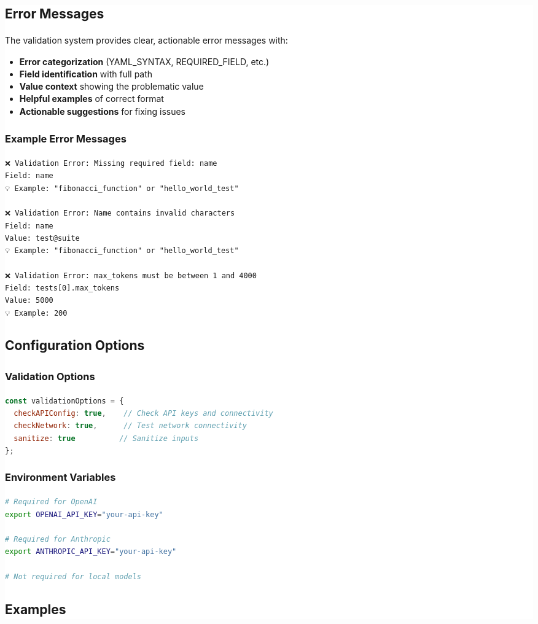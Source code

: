 ## Error Messages

The validation system provides clear, actionable error messages with:

- **Error categorization** (YAML_SYNTAX, REQUIRED_FIELD, etc.)
- **Field identification** with full path
- **Value context** showing the problematic value
- **Helpful examples** of correct format
- **Actionable suggestions** for fixing issues

### Example Error Messages

```
❌ Validation Error: Missing required field: name
Field: name
💡 Example: "fibonacci_function" or "hello_world_test"

❌ Validation Error: Name contains invalid characters
Field: name
Value: test@suite
💡 Example: "fibonacci_function" or "hello_world_test"

❌ Validation Error: max_tokens must be between 1 and 4000
Field: tests[0].max_tokens
Value: 5000
💡 Example: 200
```

## Configuration Options

### Validation Options
```javascript
const validationOptions = {
  checkAPIConfig: true,    // Check API keys and connectivity
  checkNetwork: true,      // Test network connectivity
  sanitize: true          // Sanitize inputs
};
```

### Environment Variables
```bash
# Required for OpenAI
export OPENAI_API_KEY="your-api-key"

# Required for Anthropic
export ANTHROPIC_API_KEY="your-api-key"

# Not required for local models
```

## Examples
